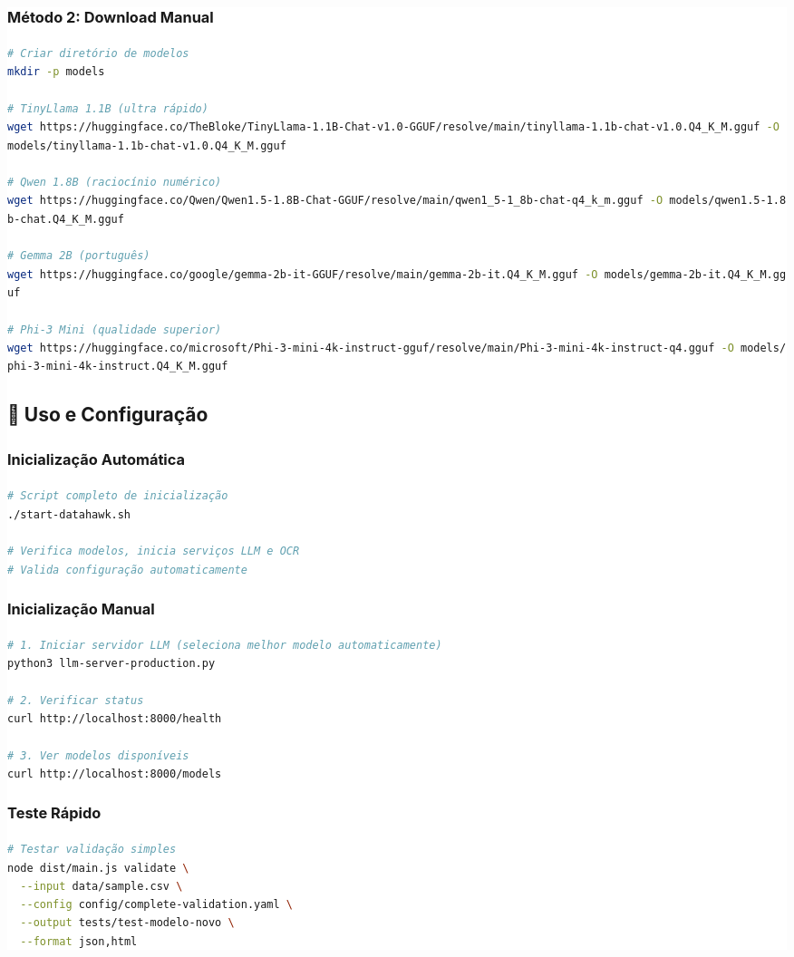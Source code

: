 ### Método 2: Download Manual

```bash
# Criar diretório de modelos
mkdir -p models

# TinyLlama 1.1B (ultra rápido)
wget https://huggingface.co/TheBloke/TinyLlama-1.1B-Chat-v1.0-GGUF/resolve/main/tinyllama-1.1b-chat-v1.0.Q4_K_M.gguf -O models/tinyllama-1.1b-chat-v1.0.Q4_K_M.gguf

# Qwen 1.8B (raciocínio numérico)
wget https://huggingface.co/Qwen/Qwen1.5-1.8B-Chat-GGUF/resolve/main/qwen1_5-1_8b-chat-q4_k_m.gguf -O models/qwen1.5-1.8b-chat.Q4_K_M.gguf

# Gemma 2B (português)
wget https://huggingface.co/google/gemma-2b-it-GGUF/resolve/main/gemma-2b-it.Q4_K_M.gguf -O models/gemma-2b-it.Q4_K_M.gguf

# Phi-3 Mini (qualidade superior)
wget https://huggingface.co/microsoft/Phi-3-mini-4k-instruct-gguf/resolve/main/Phi-3-mini-4k-instruct-q4.gguf -O models/phi-3-mini-4k-instruct.Q4_K_M.gguf
```

## 🚀 Uso e Configuração

### Inicialização Automática

```bash
# Script completo de inicialização
./start-datahawk.sh

# Verifica modelos, inicia serviços LLM e OCR
# Valida configuração automaticamente
```

### Inicialização Manual

```bash
# 1. Iniciar servidor LLM (seleciona melhor modelo automaticamente)
python3 llm-server-production.py

# 2. Verificar status
curl http://localhost:8000/health

# 3. Ver modelos disponíveis
curl http://localhost:8000/models
```

### Teste Rápido

```bash
# Testar validação simples
node dist/main.js validate \
  --input data/sample.csv \
  --config config/complete-validation.yaml \
  --output tests/test-modelo-novo \
  --format json,html
```
